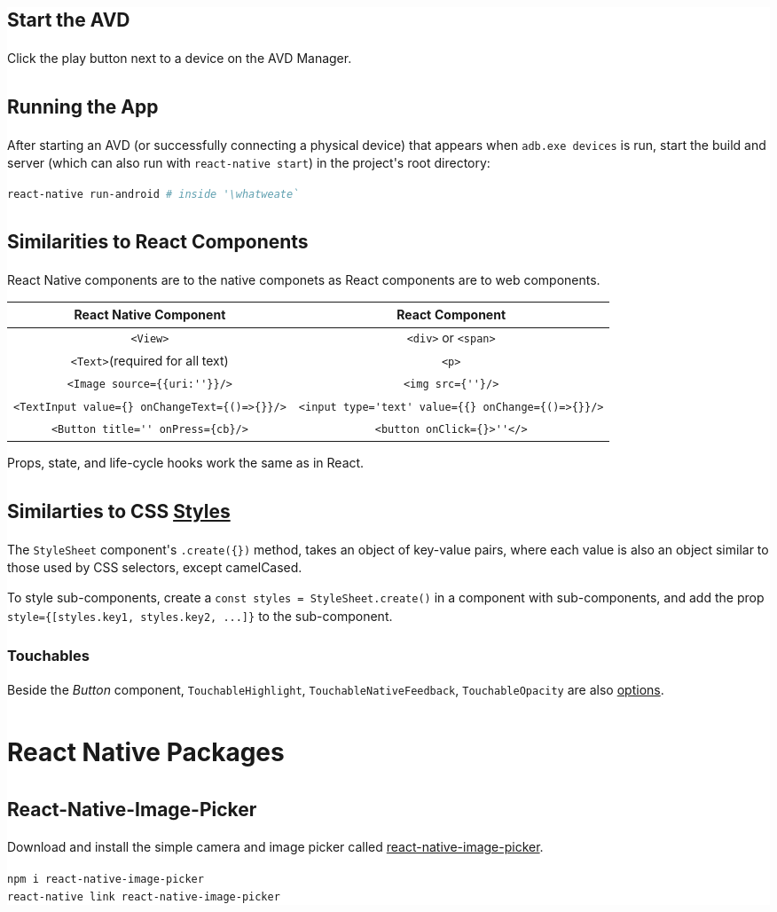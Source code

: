 ## Start the AVD
Click the play button next to a device on the AVD Manager.

## Running the App
After starting an AVD (or successfully connecting a physical device) that appears when `adb.exe devices` is run, start the build and server (which can also run with `react-native start`) in the project's root directory:

```bash
react-native run-android # inside '\whatweate`
```

## Similarities to React Components
React Native components are to the native componets as React components are to web components.

React Native Component | React Component
:-:|:-:
`<View>` | `<div>` or `<span>`
`<Text>`(required for all text) | `<p>`
`<Image source={{uri:''}}/>` | `<img src={''}/>`
`<TextInput value={} onChangeText={()=>{}}/>` | `<input type='text' value={{} onChange={()=>{}}/>`
`<Button title='' onPress={cb}/>`|`<button onClick={}>''</>`

Props, state, and life-cycle hooks work the same as in React.

## Similarties to CSS [Styles](https://facebook.github.io/react-native/docs/text)
The `StyleSheet` component's `.create({})` method,  takes an object of key-value pairs, where each value is also an object similar to those used by CSS
selectors, except camelCased.

To style sub-components, create a `const styles = StyleSheet.create()` in a component with sub-components, and add the prop `style={[styles.key1, styles.key2, ...]}` to the sub-component.

### Touchables
Beside the *Button* component, `TouchableHighlight`, `TouchableNativeFeedback`, `TouchableOpacity` are also [options](https://facebook.github.io/react-native/docs/handling-touches).

# React Native Packages
## React-Native-Image-Picker
Download and install the simple camera and image picker called [react-native-image-picker](https://github.com/react-native-community/react-native-image-picker).

```bash
npm i react-native-image-picker
react-native link react-native-image-picker
```
